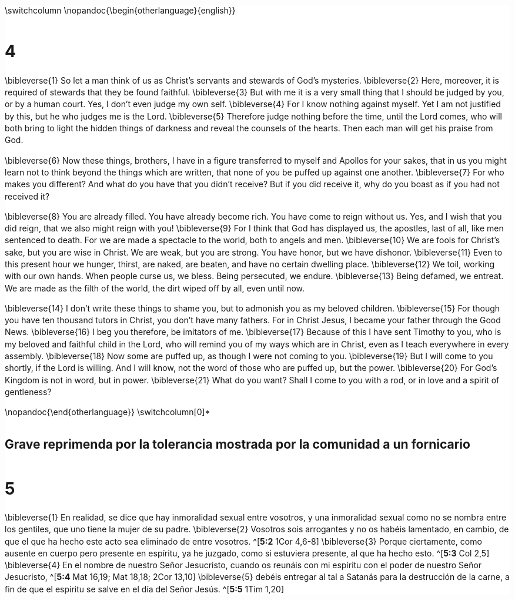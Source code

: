 \switchcolumn
\nopandoc{\begin{otherlanguage}{english}}

# 4
\bibleverse{1} So let a man think of us as Christ’s servants and stewards of God’s mysteries. \bibleverse{2} Here, moreover, it is required of stewards that they be found faithful. \bibleverse{3} But with me it is a very small thing that I should be judged by you, or by a human court. Yes, I don’t even judge my own self. \bibleverse{4} For I know nothing against myself. Yet I am not justified by this, but he who judges me is the Lord. \bibleverse{5} Therefore judge nothing before the time, until the Lord comes, who will both bring to light the hidden things of darkness and reveal the counsels of the hearts. Then each man will get his praise from God. 

\bibleverse{6} Now these things, brothers, I have in a figure transferred to myself and Apollos for your sakes, that in us you might learn not to think beyond the things which are written, that none of you be puffed up against one another. \bibleverse{7} For who makes you different? And what do you have that you didn’t receive? But if you did receive it, why do you boast as if you had not received it? 

\bibleverse{8} You are already filled. You have already become rich. You have come to reign without us. Yes, and I wish that you did reign, that we also might reign with you! \bibleverse{9} For I think that God has displayed us, the apostles, last of all, like men sentenced to death. For we are made a spectacle to the world, both to angels and men. \bibleverse{10} We are fools for Christ’s sake, but you are wise in Christ. We are weak, but you are strong. You have honor, but we have dishonor. \bibleverse{11} Even to this present hour we hunger, thirst, are naked, are beaten, and have no certain dwelling place. \bibleverse{12} We toil, working with our own hands. When people curse us, we bless. Being persecuted, we endure. \bibleverse{13} Being defamed, we entreat. We are made as the filth of the world, the dirt wiped off by all, even until now. 

\bibleverse{14} I don’t write these things to shame you, but to admonish you as my beloved children. \bibleverse{15} For though you have ten thousand tutors in Christ, you don’t have many fathers. For in Christ Jesus, I became your father through the Good News. \bibleverse{16} I beg you therefore, be imitators of me. \bibleverse{17} Because of this I have sent Timothy to you, who is my beloved and faithful child in the Lord, who will remind you of my ways which are in Christ, even as I teach everywhere in every assembly. \bibleverse{18} Now some are puffed up, as though I were not coming to you. \bibleverse{19} But I will come to you shortly, if the Lord is willing. And I will know, not the word of those who are puffed up, but the power. \bibleverse{20} For God’s Kingdom is not in word, but in power. \bibleverse{21} What do you want? Shall I come to you with a rod, or in love and a spirit of gentleness? 

\nopandoc{\end{otherlanguage}}
\switchcolumn[0]*

## Grave reprimenda por la tolerancia mostrada por la comunidad a un fornicario
# 5
\bibleverse{1} En realidad, se dice que hay inmoralidad sexual entre vosotros, y una inmoralidad sexual como no se nombra entre los gentiles, que uno tiene la mujer de su padre. \bibleverse{2} Vosotros sois arrogantes y no os habéis lamentado, en cambio, de que el que ha hecho este acto sea eliminado de entre vosotros. ^[**5:2** 1Cor 4,6-8] \bibleverse{3} Porque ciertamente, como ausente en cuerpo pero presente en espíritu, ya he juzgado, como si estuviera presente, al que ha hecho esto. ^[**5:3** Col 2,5] \bibleverse{4} En el nombre de nuestro Señor Jesucristo, cuando os reunáis con mi espíritu con el poder de nuestro Señor Jesucristo, ^[**5:4** Mat 16,19; Mat 18,18; 2Cor 13,10] \bibleverse{5} debéis entregar al tal a Satanás para la destrucción de la carne, a fin de que el espíritu se salve en el día del Señor Jesús. ^[**5:5** 1Tim 1,20]
